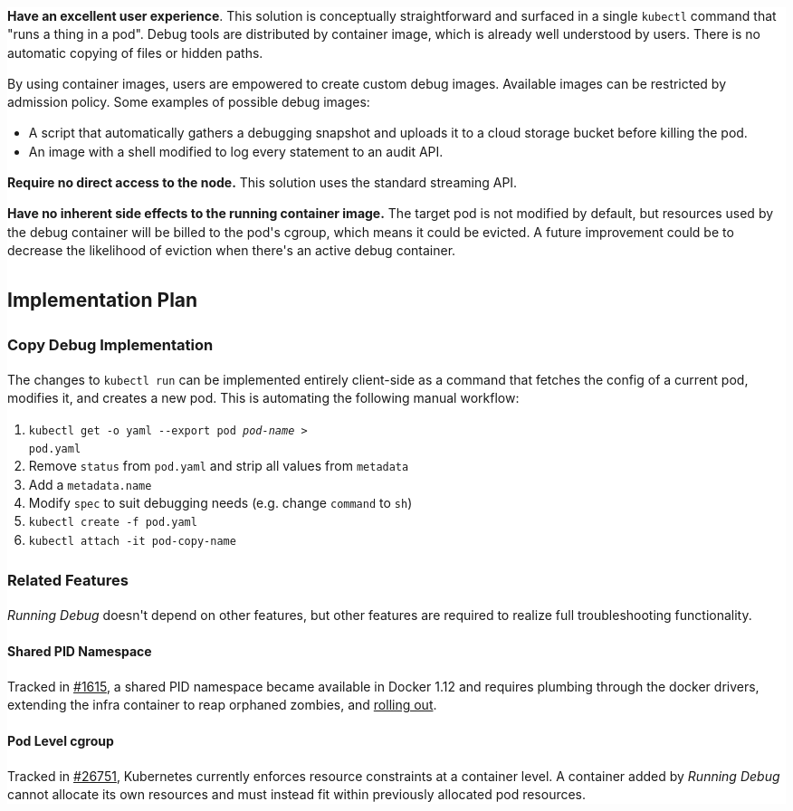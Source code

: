**Have an excellent user experience**. This solution is conceptually
straightforward and surfaced in a single `kubectl` command that "runs a thing in
a pod". Debug tools are distributed by container image, which is already well
understood by users. There is no automatic copying of files or hidden paths.

By using container images, users are empowered to create custom debug images.
Available images can be restricted by admission policy. Some examples of
possible debug images:

*   A script that automatically gathers a debugging snapshot and uploads it to a
    cloud storage bucket before killing the pod.
*   An image with a shell modified to log every statement to an audit API.

**Require no direct access to the node.** This solution uses the standard
streaming API.

**Have no inherent side effects to the running container image.** The target pod
is not modified by default, but resources used by the debug container will be
billed to the pod's cgroup, which means it could be evicted. A future
improvement could be to decrease the likelihood of eviction when there's an
active debug container.

## Implementation Plan

### Copy Debug Implementation

The changes to `kubectl run` can be implemented entirely client-side as a
command that fetches the config of a current pod, modifies it, and creates a new
pod. This is automating the following manual workflow:

1.  <code>kubectl get -o yaml --export pod <em>pod-name</em> > pod.yaml</code>
1.  Remove <code>status</code> from <code>pod.yaml</code> and strip all values
    from <code>metadata</code>
1.  Add a <code>metadata.name</code>
1.  Modify <code>spec</code> to suit debugging needs (e.g. change
    <code>command</code> to <code>sh</code>)
1.  <code>kubectl create -f pod.yaml</code>
1.  <code>kubectl attach -it pod-copy-name</code>

### Related Features

*Running Debug* doesn't depend on other features, but other features are
required to realize full troubleshooting functionality.

#### Shared PID Namespace

Tracked in [#1615](https://issues.k8s.io/1615), a shared PID namespace became
available in Docker 1.12 and requires plumbing through the docker drivers,
extending the infra container to reap orphaned zombies, and [rolling
out](https://pr.k8s.io/37404).

#### Pod Level cgroup

Tracked in [#26751](https://issues.k8s.io/26751), Kubernetes currently enforces
resource constraints at a container level. A container added by *Running Debug*
cannot allocate its own resources and must instead fit within previously
allocated pod resources.

